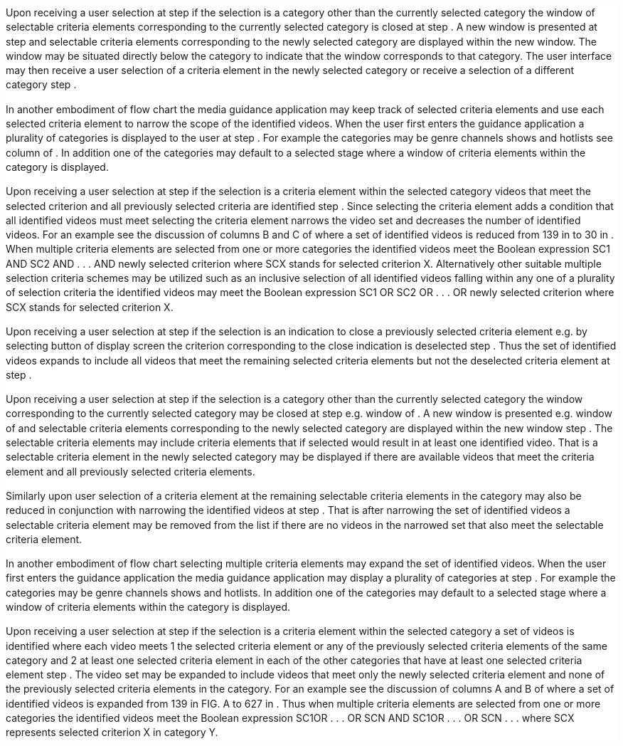 Upon receiving a user selection at step if the selection is a category other than the currently selected category the window of selectable criteria elements corresponding to the currently selected category is closed at step . A new window is presented at step and selectable criteria elements corresponding to the newly selected category are displayed within the new window. The window may be situated directly below the category to indicate that the window corresponds to that category. The user interface may then receive a user selection of a criteria element in the newly selected category or receive a selection of a different category step .

In another embodiment of flow chart the media guidance application may keep track of selected criteria elements and use each selected criteria element to narrow the scope of the identified videos. When the user first enters the guidance application a plurality of categories is displayed to the user at step . For example the categories may be genre channels shows and hotlists see column of . In addition one of the categories may default to a selected stage where a window of criteria elements within the category is displayed.

Upon receiving a user selection at step if the selection is a criteria element within the selected category videos that meet the selected criterion and all previously selected criteria are identified step . Since selecting the criteria element adds a condition that all identified videos must meet selecting the criteria element narrows the video set and decreases the number of identified videos. For an example see the discussion of columns B and C of where a set of identified videos is reduced from 139 in to 30 in . When multiple criteria elements are selected from one or more categories the identified videos meet the Boolean expression SC1 AND SC2 AND . . . AND newly selected criterion where SCX stands for selected criterion X. Alternatively other suitable multiple selection criteria schemes may be utilized such as an inclusive selection of all identified videos falling within any one of a plurality of selection criteria the identified videos may meet the Boolean expression SC1 OR SC2 OR . . . OR newly selected criterion where SCX stands for selected criterion X. 

Upon receiving a user selection at step if the selection is an indication to close a previously selected criteria element e.g. by selecting button of display screen the criterion corresponding to the close indication is deselected step . Thus the set of identified videos expands to include all videos that meet the remaining selected criteria elements but not the deselected criteria element at step .

Upon receiving a user selection at step if the selection is a category other than the currently selected category the window corresponding to the currently selected category may be closed at step e.g. window of . A new window is presented e.g. window of and selectable criteria elements corresponding to the newly selected category are displayed within the new window step . The selectable criteria elements may include criteria elements that if selected would result in at least one identified video. That is a selectable criteria element in the newly selected category may be displayed if there are available videos that meet the criteria element and all previously selected criteria elements.

Similarly upon user selection of a criteria element at the remaining selectable criteria elements in the category may also be reduced in conjunction with narrowing the identified videos at step . That is after narrowing the set of identified videos a selectable criteria element may be removed from the list if there are no videos in the narrowed set that also meet the selectable criteria element.

In another embodiment of flow chart selecting multiple criteria elements may expand the set of identified videos. When the user first enters the guidance application the media guidance application may display a plurality of categories at step . For example the categories may be genre channels shows and hotlists. In addition one of the categories may default to a selected stage where a window of criteria elements within the category is displayed.

Upon receiving a user selection at step if the selection is a criteria element within the selected category a set of videos is identified where each video meets 1 the selected criteria element or any of the previously selected criteria elements of the same category and 2 at least one selected criteria element in each of the other categories that have at least one selected criteria element step . The video set may be expanded to include videos that meet only the newly selected criteria element and none of the previously selected criteria elements in the category. For an example see the discussion of columns A and B of where a set of identified videos is expanded from 139 in FIG. A to 627 in . Thus when multiple criteria elements are selected from one or more categories the identified videos meet the Boolean expression SC1OR . . . OR SCN AND SC1OR . . . OR SCN . . . where SCX represents selected criterion X in category Y. 

